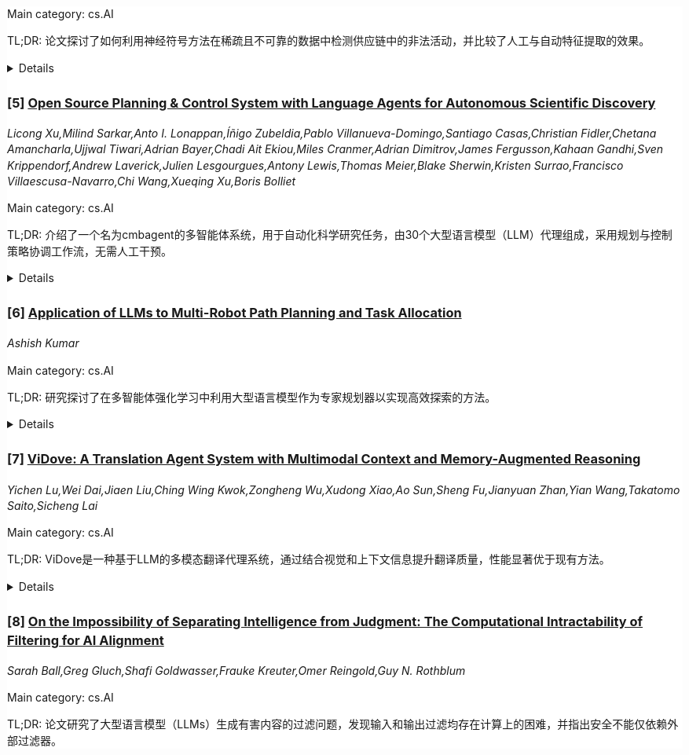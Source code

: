 Main category: cs.AI

TL;DR: 论文探讨了如何利用神经符号方法在稀疏且不可靠的数据中检测供应链中的非法活动，并比较了人工与自动特征提取的效果。


<details><summary>Details</summary></details>


### [5] [Open Source Planning & Control System with Language Agents for Autonomous Scientific Discovery](https://arxiv.org/abs/2507.07257)
*Licong Xu,Milind Sarkar,Anto I. Lonappan,Íñigo Zubeldia,Pablo Villanueva-Domingo,Santiago Casas,Christian Fidler,Chetana Amancharla,Ujjwal Tiwari,Adrian Bayer,Chadi Ait Ekiou,Miles Cranmer,Adrian Dimitrov,James Fergusson,Kahaan Gandhi,Sven Krippendorf,Andrew Laverick,Julien Lesgourgues,Antony Lewis,Thomas Meier,Blake Sherwin,Kristen Surrao,Francisco Villaescusa-Navarro,Chi Wang,Xueqing Xu,Boris Bolliet*

Main category: cs.AI

TL;DR: 介绍了一个名为cmbagent的多智能体系统，用于自动化科学研究任务，由30个大型语言模型（LLM）代理组成，采用规划与控制策略协调工作流，无需人工干预。


<details><summary>Details</summary></details>


### [6] [Application of LLMs to Multi-Robot Path Planning and Task Allocation](https://arxiv.org/abs/2507.07302)
*Ashish Kumar*

Main category: cs.AI

TL;DR: 研究探讨了在多智能体强化学习中利用大型语言模型作为专家规划器以实现高效探索的方法。


<details><summary>Details</summary></details>


### [7] [ViDove: A Translation Agent System with Multimodal Context and Memory-Augmented Reasoning](https://arxiv.org/abs/2507.07306)
*Yichen Lu,Wei Dai,Jiaen Liu,Ching Wing Kwok,Zongheng Wu,Xudong Xiao,Ao Sun,Sheng Fu,Jianyuan Zhan,Yian Wang,Takatomo Saito,Sicheng Lai*

Main category: cs.AI

TL;DR: ViDove是一种基于LLM的多模态翻译代理系统，通过结合视觉和上下文信息提升翻译质量，性能显著优于现有方法。


<details><summary>Details</summary></details>


### [8] [On the Impossibility of Separating Intelligence from Judgment: The Computational Intractability of Filtering for AI Alignment](https://arxiv.org/abs/2507.07341)
*Sarah Ball,Greg Gluch,Shafi Goldwasser,Frauke Kreuter,Omer Reingold,Guy N. Rothblum*

Main category: cs.AI

TL;DR: 论文研究了大型语言模型（LLMs）生成有害内容的过滤问题，发现输入和输出过滤均存在计算上的困难，并指出安全不能仅依赖外部过滤器。
